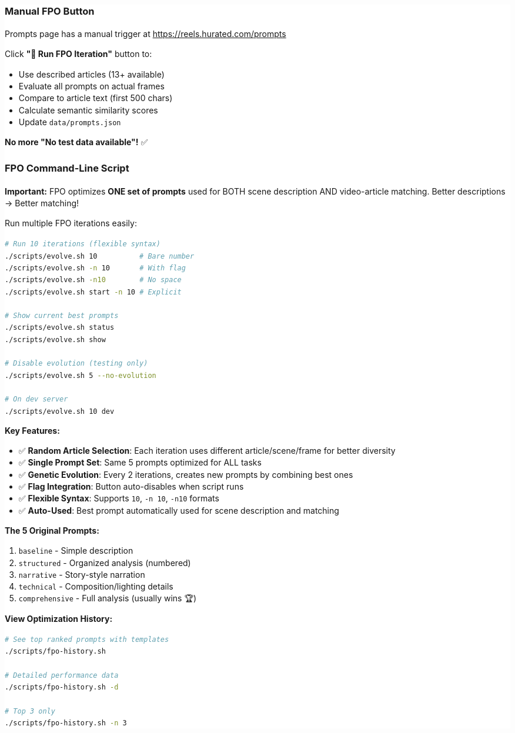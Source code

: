 ### Manual FPO Button
Prompts page has a manual trigger at https://reels.hurated.com/prompts

Click **"🚀 Run FPO Iteration"** button to:
- Use described articles (13+ available)
- Evaluate all prompts on actual frames
- Compare to article text (first 500 chars)
- Calculate semantic similarity scores
- Update `data/prompts.json`

**No more "No test data available"!** ✅

### FPO Command-Line Script

**Important:** FPO optimizes **ONE set of prompts** used for BOTH scene description AND video-article matching. Better descriptions → Better matching!

Run multiple FPO iterations easily:

```bash
# Run 10 iterations (flexible syntax)
./scripts/evolve.sh 10          # Bare number
./scripts/evolve.sh -n 10       # With flag  
./scripts/evolve.sh -n10        # No space
./scripts/evolve.sh start -n 10 # Explicit

# Show current best prompts
./scripts/evolve.sh status
./scripts/evolve.sh show

# Disable evolution (testing only)
./scripts/evolve.sh 5 --no-evolution

# On dev server
./scripts/evolve.sh 10 dev
```

**Key Features:**
- ✅ **Random Article Selection**: Each iteration uses different article/scene/frame for better diversity
- ✅ **Single Prompt Set**: Same 5 prompts optimized for ALL tasks
- ✅ **Genetic Evolution**: Every 2 iterations, creates new prompts by combining best ones
- ✅ **Flag Integration**: Button auto-disables when script runs
- ✅ **Flexible Syntax**: Supports `10`, `-n 10`, `-n10` formats
- ✅ **Auto-Used**: Best prompt automatically used for scene description and matching

**The 5 Original Prompts:**
1. `baseline` - Simple description
2. `structured` - Organized analysis (numbered)
3. `narrative` - Story-style narration
4. `technical` - Composition/lighting details
5. `comprehensive` - Full analysis (usually wins 🏆)

**View Optimization History:**
```bash
# See top ranked prompts with templates
./scripts/fpo-history.sh

# Detailed performance data
./scripts/fpo-history.sh -d

# Top 3 only
./scripts/fpo-history.sh -n 3
```
